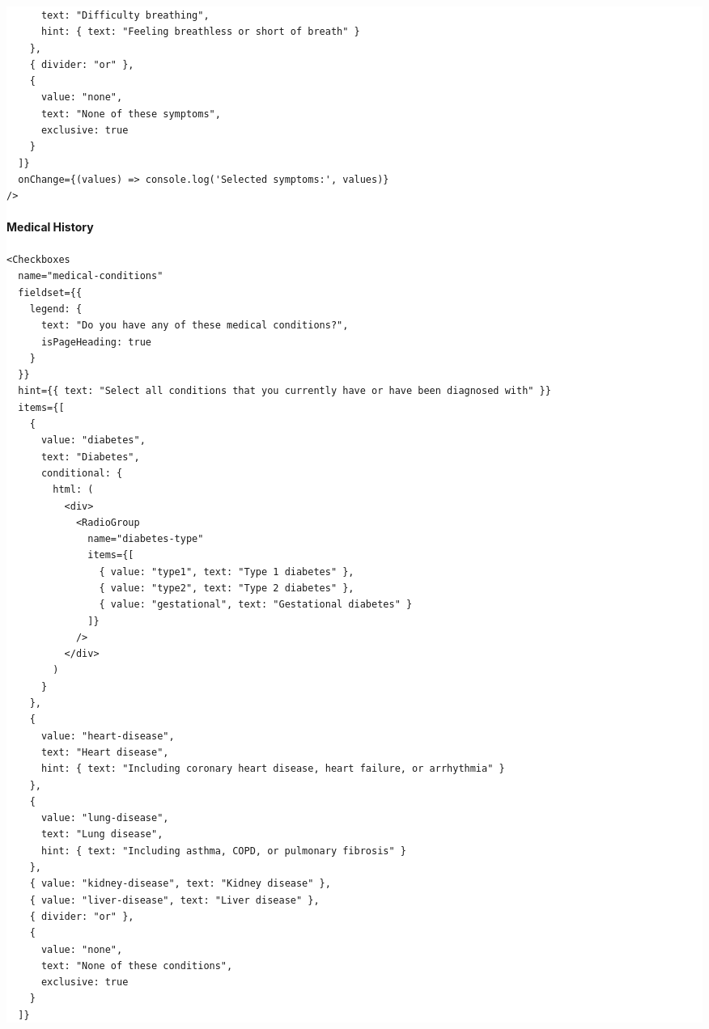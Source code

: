 ```tsx
      text: "Difficulty breathing",
      hint: { text: "Feeling breathless or short of breath" }
    },
    { divider: "or" },
    { 
      value: "none", 
      text: "None of these symptoms",
      exclusive: true 
    }
  ]}
  onChange={(values) => console.log('Selected symptoms:', values)}
/>
```

#### Medical History
```tsx
<Checkboxes
  name="medical-conditions"
  fieldset={{
    legend: { 
      text: "Do you have any of these medical conditions?",
      isPageHeading: true
    }
  }}
  hint={{ text: "Select all conditions that you currently have or have been diagnosed with" }}
  items={[
    { 
      value: "diabetes", 
      text: "Diabetes",
      conditional: {
        html: (
          <div>
            <RadioGroup
              name="diabetes-type"
              items={[
                { value: "type1", text: "Type 1 diabetes" },
                { value: "type2", text: "Type 2 diabetes" },
                { value: "gestational", text: "Gestational diabetes" }
              ]}
            />
          </div>
        )
      }
    },
    { 
      value: "heart-disease", 
      text: "Heart disease",
      hint: { text: "Including coronary heart disease, heart failure, or arrhythmia" }
    },
    { 
      value: "lung-disease", 
      text: "Lung disease",
      hint: { text: "Including asthma, COPD, or pulmonary fibrosis" }
    },
    { value: "kidney-disease", text: "Kidney disease" },
    { value: "liver-disease", text: "Liver disease" },
    { divider: "or" },
    { 
      value: "none", 
      text: "None of these conditions",
      exclusive: true 
    }
  ]}
```
